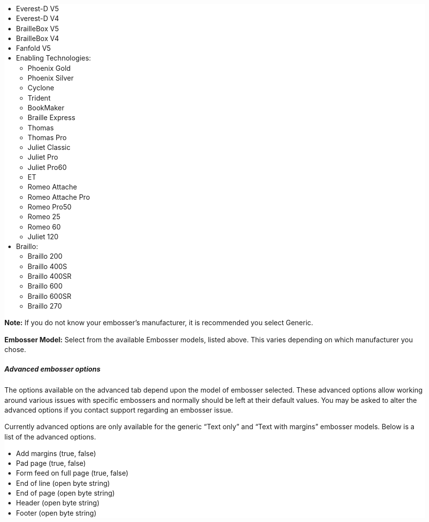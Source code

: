   - Everest-D V5
  - Everest-D V4
  - BrailleBox V5
  - BrailleBox V4
  - Fanfold V5
- Enabling Technologies:
  - Phoenix Gold
  - Phoenix Silver
  - Cyclone
  - Trident
  - BookMaker
  - Braille Express
  - Thomas
  - Thomas Pro
  - Juliet Classic
  - Juliet Pro
  - Juliet Pro60
  - ET
  - Romeo Attache
  - Romeo Attache Pro
  - Romeo Pro50
  - Romeo 25
  - Romeo 60
  - Juliet 120
- Braillo:
  - Braillo 200
  - Braillo 400S
  - Braillo 400SR
  - Braillo 600
  - Braillo 600SR
  - Braillo 270

**Note:** If you do not know your embosser’s manufacturer, it is
recommended you select Generic.

**Embosser Model:** Select from the available Embosser models, listed
above. This varies depending on which manufacturer you chose.

##### Advanced embosser options

The options available on the advanced tab depend upon the model of
embosser selected. These advanced options allow working around various
issues with specific embossers and normally should be left at their
default values. You may be asked to alter the advanced options if you
contact support regarding an embosser issue.

Currently advanced options are only available for the generic “Text
only” and “Text with margins” embosser models. Below is a list of the
advanced options.

- Add margins (true, false)
- Pad page (true, false)
- Form feed on full page (true, false)
- End of line (open byte string)
- End of page (open byte string)
- Header (open byte string)
- Footer (open byte string)
